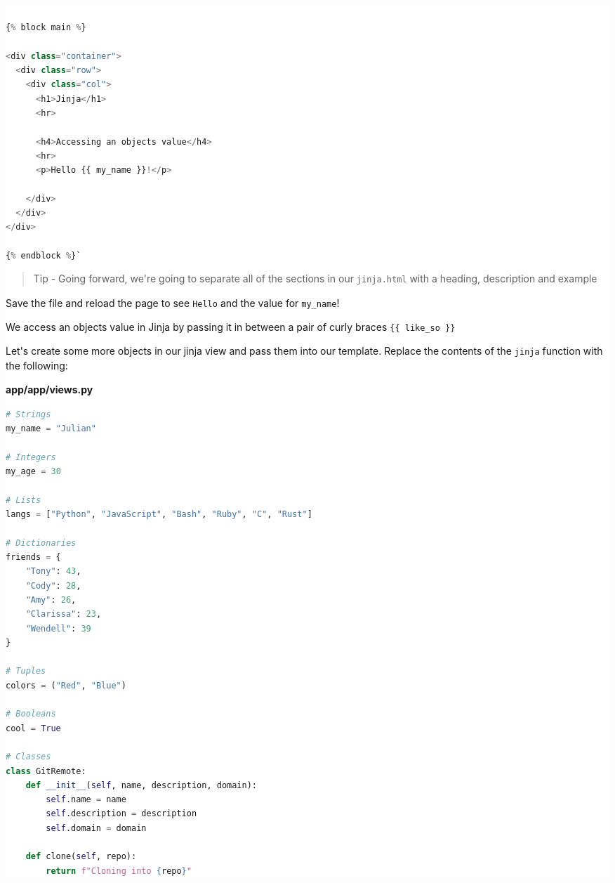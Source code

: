 ```python

{% block main %}

<div class="container">
  <div class="row">
    <div class="col">
      <h1>Jinja</h1>
      <hr>

      <h4>Accessing an objects value</h4>
      <hr>
      <p>Hello {{ my_name }}!</p>

    </div>
  </div>
</div>

{% endblock %}`
```

> Tip - Going forward, we're going to separate all of the sections in our `jinja.html` with a heading, description and example

Save the file and reload the page to see `Hello` and the value for `my_name`!

We access an objects value in Jinja by passing it in between a pair of curly braces `{{ like_so }}`

Let's create some more objects in our jinja view and pass them into our template. Replace the contents of the `jinja` function with the following:

**app/app/views.py**

```python
# Strings
my_name = "Julian"

# Integers
my_age = 30

# Lists
langs = ["Python", "JavaScript", "Bash", "Ruby", "C", "Rust"]

# Dictionaries
friends = {
    "Tony": 43,
    "Cody": 28,
    "Amy": 26,
    "Clarissa": 23,
    "Wendell": 39
}

# Tuples
colors = ("Red", "Blue")

# Booleans
cool = True

# Classes
class GitRemote:
    def __init__(self, name, description, domain):
        self.name = name
        self.description = description 
        self.domain = domain

    def clone(self, repo):
        return f"Cloning into {repo}"
```